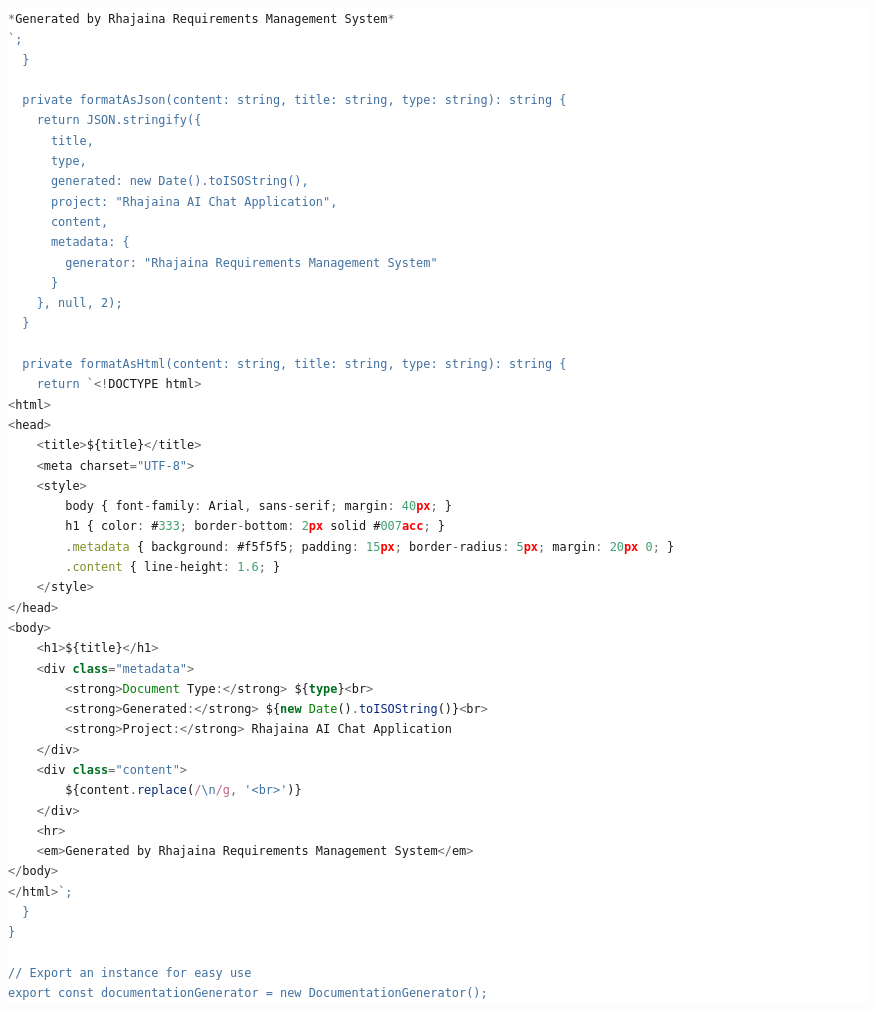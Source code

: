 ```typescript
*Generated by Rhajaina Requirements Management System*
`;
  }
  
  private formatAsJson(content: string, title: string, type: string): string {
    return JSON.stringify({
      title,
      type,
      generated: new Date().toISOString(),
      project: "Rhajaina AI Chat Application",
      content,
      metadata: {
        generator: "Rhajaina Requirements Management System"
      }
    }, null, 2);
  }
  
  private formatAsHtml(content: string, title: string, type: string): string {
    return `<!DOCTYPE html>
<html>
<head>
    <title>${title}</title>
    <meta charset="UTF-8">
    <style>
        body { font-family: Arial, sans-serif; margin: 40px; }
        h1 { color: #333; border-bottom: 2px solid #007acc; }
        .metadata { background: #f5f5f5; padding: 15px; border-radius: 5px; margin: 20px 0; }
        .content { line-height: 1.6; }
    </style>
</head>
<body>
    <h1>${title}</h1>
    <div class="metadata">
        <strong>Document Type:</strong> ${type}<br>
        <strong>Generated:</strong> ${new Date().toISOString()}<br>
        <strong>Project:</strong> Rhajaina AI Chat Application
    </div>
    <div class="content">
        ${content.replace(/\n/g, '<br>')}
    </div>
    <hr>
    <em>Generated by Rhajaina Requirements Management System</em>
</body>
</html>`;
  }
}

// Export an instance for easy use
export const documentationGenerator = new DocumentationGenerator();
```
